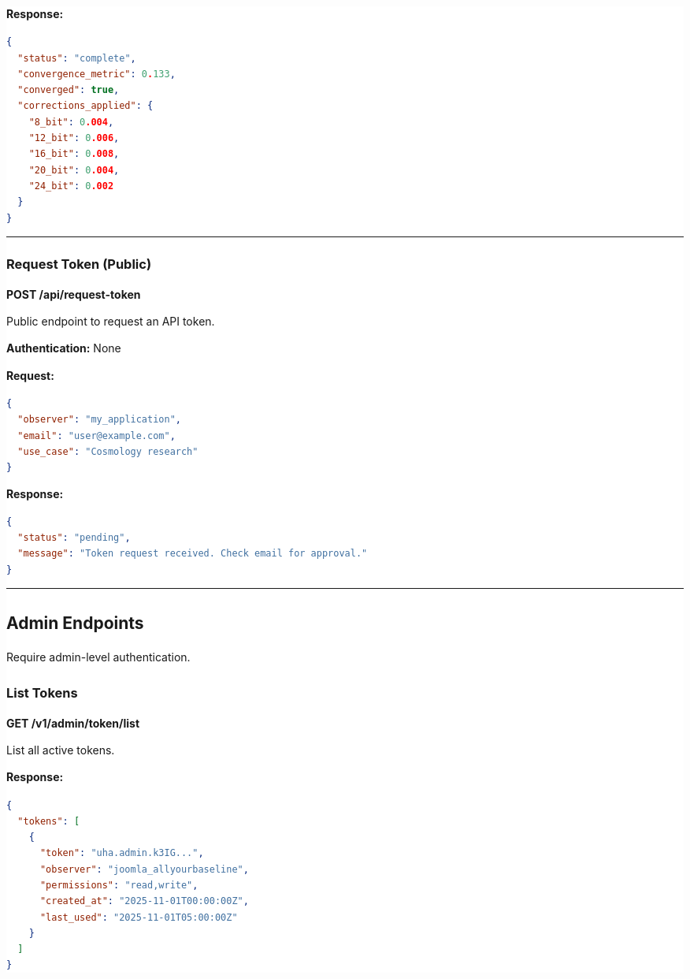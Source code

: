 **Response:**
```json
{
  "status": "complete",
  "convergence_metric": 0.133,
  "converged": true,
  "corrections_applied": {
    "8_bit": 0.004,
    "12_bit": 0.006,
    "16_bit": 0.008,
    "20_bit": 0.004,
    "24_bit": 0.002
  }
}
```

---

### Request Token (Public)

**POST /api/request-token**

Public endpoint to request an API token.

**Authentication:** None

**Request:**
```json
{
  "observer": "my_application",
  "email": "user@example.com",
  "use_case": "Cosmology research"
}
```

**Response:**
```json
{
  "status": "pending",
  "message": "Token request received. Check email for approval."
}
```

---

## Admin Endpoints

Require admin-level authentication.

### List Tokens

**GET /v1/admin/token/list**

List all active tokens.

**Response:**
```json
{
  "tokens": [
    {
      "token": "uha.admin.k3IG...",
      "observer": "joomla_allyourbaseline",
      "permissions": "read,write",
      "created_at": "2025-11-01T00:00:00Z",
      "last_used": "2025-11-01T05:00:00Z"
    }
  ]
}
```